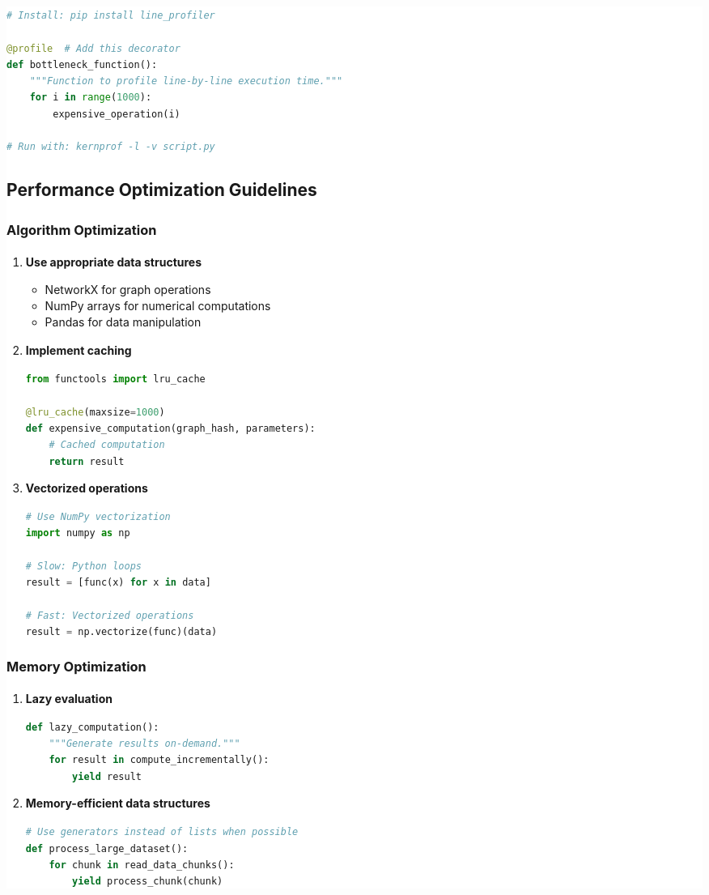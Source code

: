 ```python
# Install: pip install line_profiler

@profile  # Add this decorator
def bottleneck_function():
    """Function to profile line-by-line execution time."""
    for i in range(1000):
        expensive_operation(i)

# Run with: kernprof -l -v script.py
```

## Performance Optimization Guidelines

### Algorithm Optimization

1. **Use appropriate data structures**
   - NetworkX for graph operations
   - NumPy arrays for numerical computations
   - Pandas for data manipulation

2. **Implement caching**
   ```python
   from functools import lru_cache
   
   @lru_cache(maxsize=1000)
   def expensive_computation(graph_hash, parameters):
       # Cached computation
       return result
   ```

3. **Vectorized operations**
   ```python
   # Use NumPy vectorization
   import numpy as np
   
   # Slow: Python loops
   result = [func(x) for x in data]
   
   # Fast: Vectorized operations
   result = np.vectorize(func)(data)
   ```

### Memory Optimization

1. **Lazy evaluation**
   ```python
   def lazy_computation():
       """Generate results on-demand."""
       for result in compute_incrementally():
           yield result
   ```

2. **Memory-efficient data structures**
   ```python
   # Use generators instead of lists when possible
   def process_large_dataset():
       for chunk in read_data_chunks():
           yield process_chunk(chunk)
   ```

